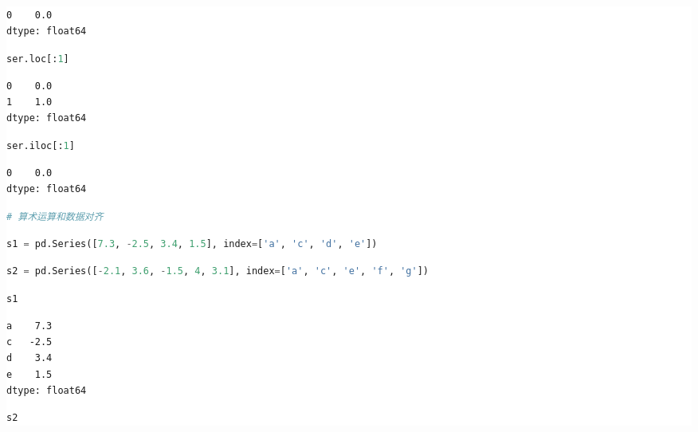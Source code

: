 


    0    0.0
    dtype: float64




```python
ser.loc[:1]
```




    0    0.0
    1    1.0
    dtype: float64




```python
ser.iloc[:1]
```




    0    0.0
    dtype: float64




```python
# 算术运算和数据对齐
```


```python
s1 = pd.Series([7.3, -2.5, 3.4, 1.5], index=['a', 'c', 'd', 'e'])
```


```python
s2 = pd.Series([-2.1, 3.6, -1.5, 4, 3.1], index=['a', 'c', 'e', 'f', 'g'])
```


```python
s1
```




    a    7.3
    c   -2.5
    d    3.4
    e    1.5
    dtype: float64




```python
s2
```
